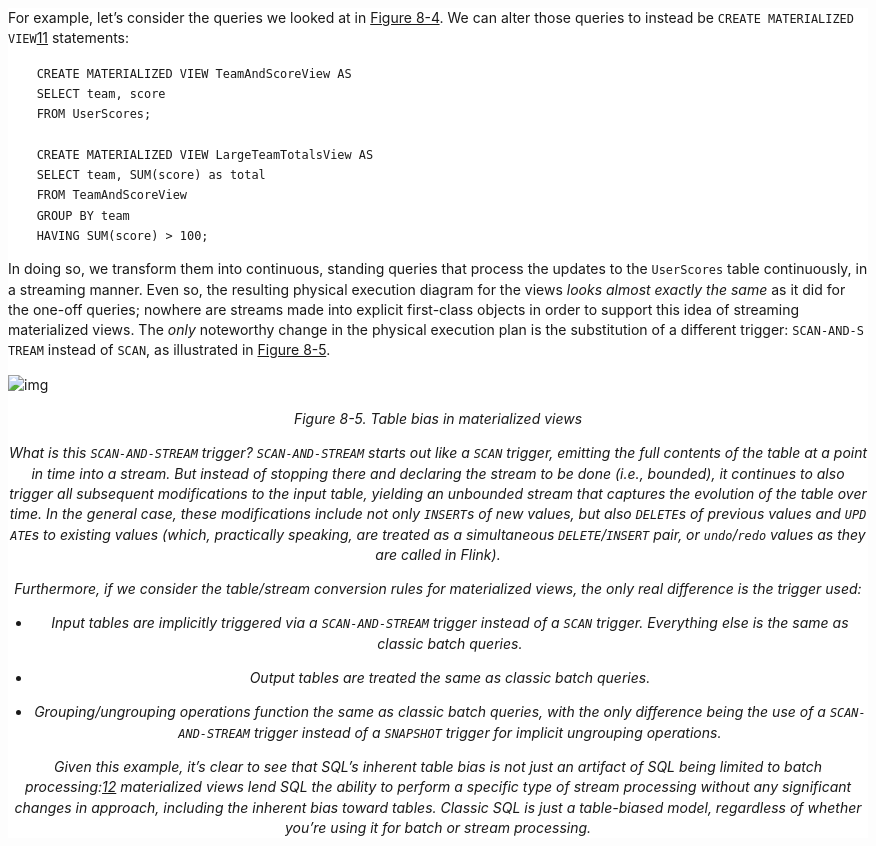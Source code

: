 For example, let’s consider the queries we looked at in [Figure 8-4](#table_bias_with_a_final_having_clause). We can alter those queries to instead be `CREATE MATERIALIZED VIEW`[11](ch08.html#idm139957174770912) statements:

```
    CREATE MATERIALIZED VIEW TeamAndScoreView AS
    SELECT team, score
    FROM UserScores;

    CREATE MATERIALIZED VIEW LargeTeamTotalsView AS
    SELECT team, SUM(score) as total
    FROM TeamAndScoreView
    GROUP BY team
    HAVING SUM(score) > 100;
```

In doing so, we transform them into continuous, standing queries that process the updates to the `UserScores` table continuously, in a streaming manner. Even so, the resulting physical execution diagram for the views *looks almost exactly the same* as it did for the one-off queries; nowhere are streams made into explicit first-class objects in order to support this idea of streaming materialized views. The *only* noteworthy change in the physical execution plan is the substitution of a different trigger: `SCAN-AND-STREAM` instead of `SCAN`, as illustrated in [Figure 8-5](#table_bias_in_materialized_views).

![img](assets/stsy_0805.png)

<center><i>Figure 8-5. Table bias in materialized views

What is this `SCAN-AND-STREAM` trigger? `SCAN-AND-STREAM` starts out like a `SCAN` trigger, emitting the full contents of the table at a point in time into a stream. But instead of stopping there and declaring the stream to be done (i.e., bounded), it continues to also trigger all subsequent modifications to the input table, yielding an unbounded stream that captures the evolution of the table over time. In the general case, these modifications include not only `INSERT`s of new values, but also `DELETE`s of previous values and `UPDATE`s to existing values (which, practically speaking, are treated as a simultaneous `DELETE`/`INSERT` pair, or `undo`/`redo` values as they are called in Flink).

Furthermore, if we consider the table/stream conversion rules for materialized views, the only real difference is the trigger used:

- *Input tables* are implicitly triggered via a `SCAN-AND-STREAM` trigger instead of a `SCAN` trigger. Everything else is the same as classic batch queries.

- *Output tables* are treated the same as classic batch queries.

- *Grouping/ungrouping operations* function the same as classic batch queries, with the only difference being the use of a `SCAN-AND-STREAM` trigger instead of a `SNAPSHOT` trigger for implicit ungrouping operations.


Given this example, it’s clear to see that SQL’s inherent table bias is not just an artifact of SQL being limited to batch processing:[12](ch08.html#idm139957174741168) materialized views lend SQL the ability to perform a specific type of stream processing without any significant changes in approach, including the inherent bias toward tables. Classic SQL is just a table-biased model, regardless of whether you’re using it for batch or stream processing.


